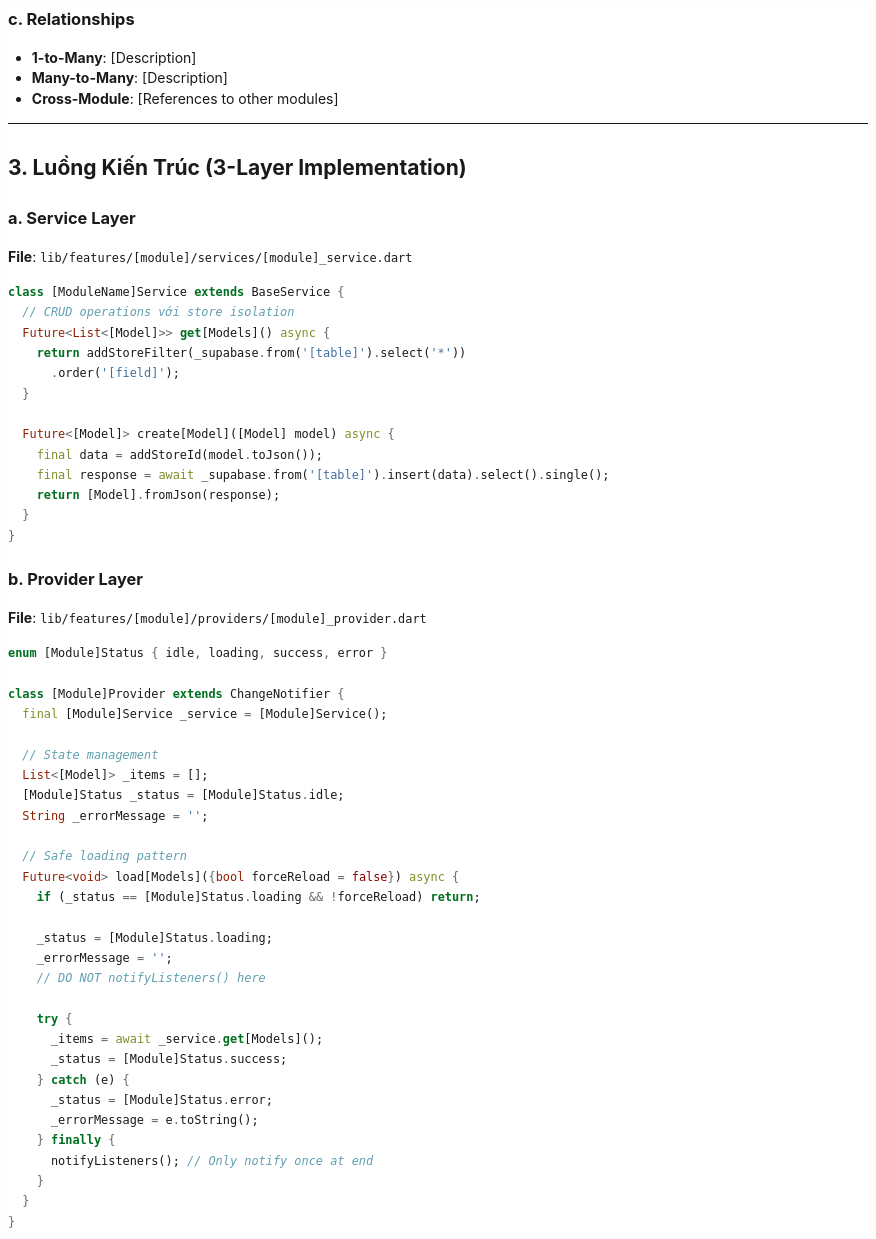 ### c. Relationships
- **1-to-Many**: [Description]
- **Many-to-Many**: [Description]
- **Cross-Module**: [References to other modules]

---

## 3. Luồng Kiến Trúc (3-Layer Implementation)

### a. Service Layer
**File**: `lib/features/[module]/services/[module]_service.dart`

```dart
class [ModuleName]Service extends BaseService {
  // CRUD operations với store isolation
  Future<List<[Model]>> get[Models]() async {
    return addStoreFilter(_supabase.from('[table]').select('*'))
      .order('[field]');
  }
  
  Future<[Model]> create[Model]([Model] model) async {
    final data = addStoreId(model.toJson());
    final response = await _supabase.from('[table]').insert(data).select().single();
    return [Model].fromJson(response);
  }
}
```

### b. Provider Layer  
**File**: `lib/features/[module]/providers/[module]_provider.dart`

```dart
enum [Module]Status { idle, loading, success, error }

class [Module]Provider extends ChangeNotifier {
  final [Module]Service _service = [Module]Service();
  
  // State management
  List<[Model]> _items = [];
  [Module]Status _status = [Module]Status.idle;
  String _errorMessage = '';
  
  // Safe loading pattern
  Future<void> load[Models]({bool forceReload = false}) async {
    if (_status == [Module]Status.loading && !forceReload) return;
    
    _status = [Module]Status.loading;
    _errorMessage = '';
    // DO NOT notifyListeners() here
    
    try {
      _items = await _service.get[Models]();
      _status = [Module]Status.success;
    } catch (e) {
      _status = [Module]Status.error;
      _errorMessage = e.toString();
    } finally {
      notifyListeners(); // Only notify once at end
    }
  }
}
```
